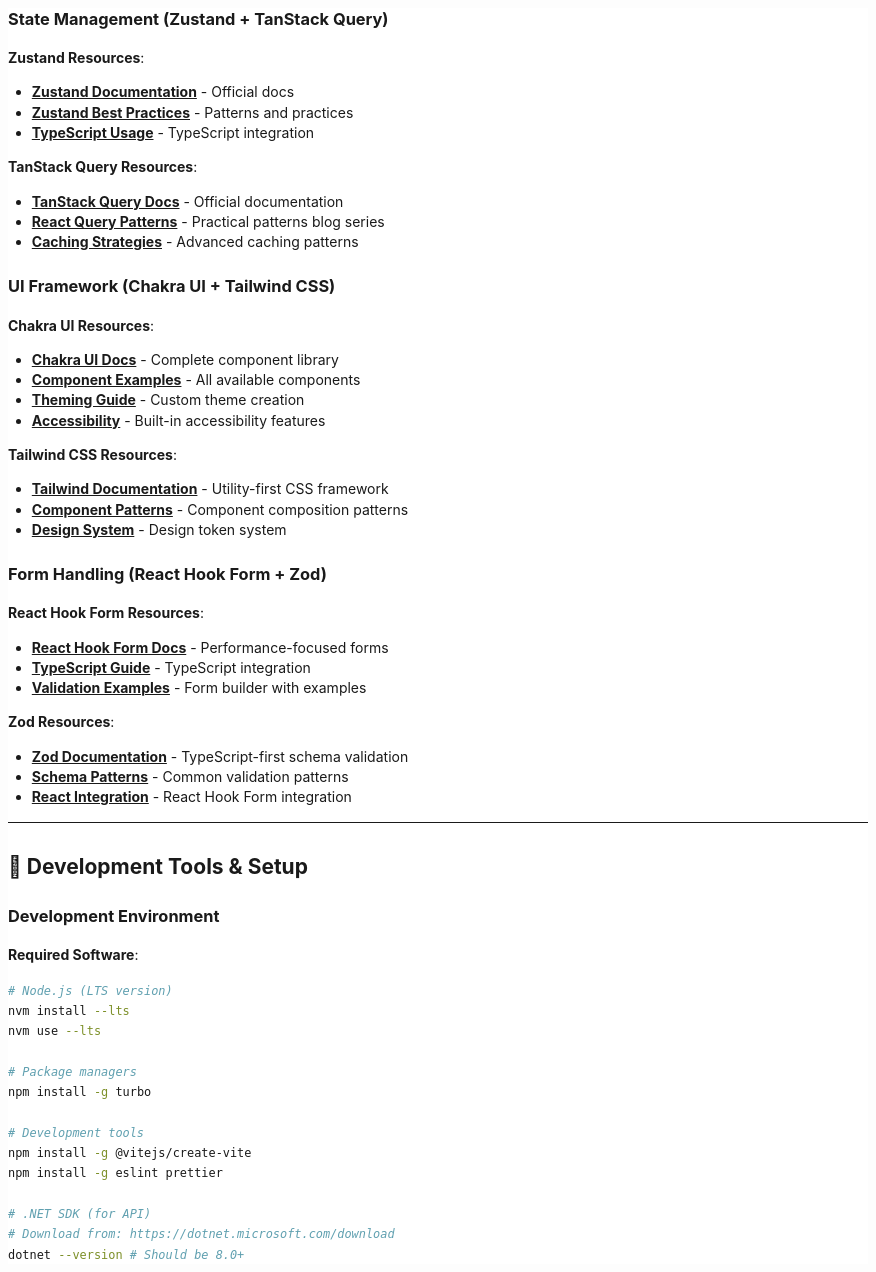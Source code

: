 ### State Management (Zustand + TanStack Query)

**Zustand Resources**:
- **[Zustand Documentation](https://docs.pmnd.rs/zustand/getting-started/introduction)** - Official docs
- **[Zustand Best Practices](https://docs.pmnd.rs/zustand/guides/best-practices)** - Patterns and practices
- **[TypeScript Usage](https://docs.pmnd.rs/zustand/guides/typescript)** - TypeScript integration

**TanStack Query Resources**:
- **[TanStack Query Docs](https://tanstack.com/query/latest)** - Official documentation
- **[React Query Patterns](https://tkdodo.eu/blog/practical-react-query)** - Practical patterns blog series
- **[Caching Strategies](https://tanstack.com/query/v4/docs/guides/caching)** - Advanced caching patterns

### UI Framework (Chakra UI + Tailwind CSS)

**Chakra UI Resources**:
- **[Chakra UI Docs](https://chakra-ui.com/docs/getting-started)** - Complete component library
- **[Component Examples](https://chakra-ui.com/docs/components)** - All available components
- **[Theming Guide](https://chakra-ui.com/docs/theming/theme)** - Custom theme creation
- **[Accessibility](https://chakra-ui.com/docs/principles)** - Built-in accessibility features

**Tailwind CSS Resources**:
- **[Tailwind Documentation](https://tailwindcss.com/docs)** - Utility-first CSS framework
- **[Component Patterns](https://tailwindui.com/documentation)** - Component composition patterns
- **[Design System](https://tailwindcss.com/docs/design-tokens)** - Design token system

### Form Handling (React Hook Form + Zod)

**React Hook Form Resources**:
- **[React Hook Form Docs](https://react-hook-form.com/get-started)** - Performance-focused forms
- **[TypeScript Guide](https://react-hook-form.com/ts)** - TypeScript integration
- **[Validation Examples](https://react-hook-form.com/form-builder)** - Form builder with examples

**Zod Resources**:
- **[Zod Documentation](https://zod.dev/)** - TypeScript-first schema validation
- **[Schema Patterns](https://github.com/colinhacks/zod#basic-usage)** - Common validation patterns
- **[React Integration](https://github.com/react-hook-form/resolvers#zod)** - React Hook Form integration

---

## 🔧 Development Tools & Setup

### Development Environment

**Required Software**:
```bash
# Node.js (LTS version)
nvm install --lts
nvm use --lts

# Package managers
npm install -g turbo

# Development tools
npm install -g @vitejs/create-vite
npm install -g eslint prettier

# .NET SDK (for API)
# Download from: https://dotnet.microsoft.com/download
dotnet --version # Should be 8.0+

```